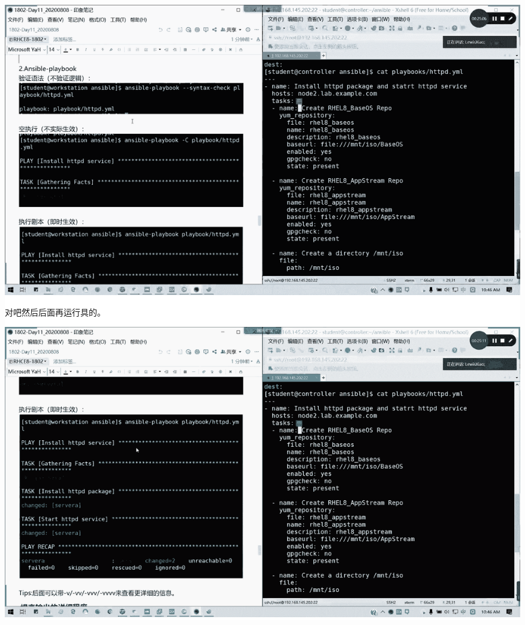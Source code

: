 ![](img/a4e90304be13539835b38aa6cf93b10e_9.png)

对吧然后后面再运行具的。

![](img/a4e90304be13539835b38aa6cf93b10e_11.png)
